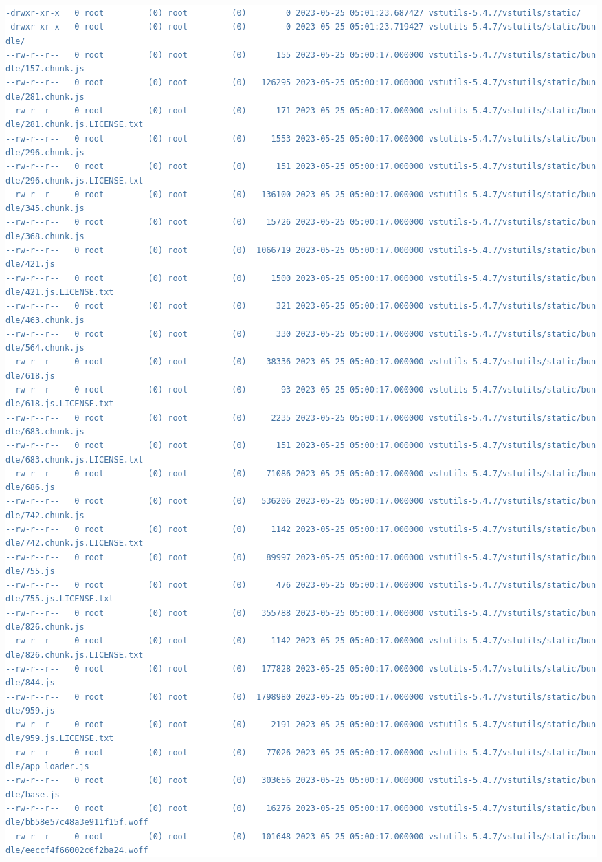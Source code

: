 ```diff
-drwxr-xr-x   0 root         (0) root         (0)        0 2023-05-25 05:01:23.687427 vstutils-5.4.7/vstutils/static/
-drwxr-xr-x   0 root         (0) root         (0)        0 2023-05-25 05:01:23.719427 vstutils-5.4.7/vstutils/static/bundle/
--rw-r--r--   0 root         (0) root         (0)      155 2023-05-25 05:00:17.000000 vstutils-5.4.7/vstutils/static/bundle/157.chunk.js
--rw-r--r--   0 root         (0) root         (0)   126295 2023-05-25 05:00:17.000000 vstutils-5.4.7/vstutils/static/bundle/281.chunk.js
--rw-r--r--   0 root         (0) root         (0)      171 2023-05-25 05:00:17.000000 vstutils-5.4.7/vstutils/static/bundle/281.chunk.js.LICENSE.txt
--rw-r--r--   0 root         (0) root         (0)     1553 2023-05-25 05:00:17.000000 vstutils-5.4.7/vstutils/static/bundle/296.chunk.js
--rw-r--r--   0 root         (0) root         (0)      151 2023-05-25 05:00:17.000000 vstutils-5.4.7/vstutils/static/bundle/296.chunk.js.LICENSE.txt
--rw-r--r--   0 root         (0) root         (0)   136100 2023-05-25 05:00:17.000000 vstutils-5.4.7/vstutils/static/bundle/345.chunk.js
--rw-r--r--   0 root         (0) root         (0)    15726 2023-05-25 05:00:17.000000 vstutils-5.4.7/vstutils/static/bundle/368.chunk.js
--rw-r--r--   0 root         (0) root         (0)  1066719 2023-05-25 05:00:17.000000 vstutils-5.4.7/vstutils/static/bundle/421.js
--rw-r--r--   0 root         (0) root         (0)     1500 2023-05-25 05:00:17.000000 vstutils-5.4.7/vstutils/static/bundle/421.js.LICENSE.txt
--rw-r--r--   0 root         (0) root         (0)      321 2023-05-25 05:00:17.000000 vstutils-5.4.7/vstutils/static/bundle/463.chunk.js
--rw-r--r--   0 root         (0) root         (0)      330 2023-05-25 05:00:17.000000 vstutils-5.4.7/vstutils/static/bundle/564.chunk.js
--rw-r--r--   0 root         (0) root         (0)    38336 2023-05-25 05:00:17.000000 vstutils-5.4.7/vstutils/static/bundle/618.js
--rw-r--r--   0 root         (0) root         (0)       93 2023-05-25 05:00:17.000000 vstutils-5.4.7/vstutils/static/bundle/618.js.LICENSE.txt
--rw-r--r--   0 root         (0) root         (0)     2235 2023-05-25 05:00:17.000000 vstutils-5.4.7/vstutils/static/bundle/683.chunk.js
--rw-r--r--   0 root         (0) root         (0)      151 2023-05-25 05:00:17.000000 vstutils-5.4.7/vstutils/static/bundle/683.chunk.js.LICENSE.txt
--rw-r--r--   0 root         (0) root         (0)    71086 2023-05-25 05:00:17.000000 vstutils-5.4.7/vstutils/static/bundle/686.js
--rw-r--r--   0 root         (0) root         (0)   536206 2023-05-25 05:00:17.000000 vstutils-5.4.7/vstutils/static/bundle/742.chunk.js
--rw-r--r--   0 root         (0) root         (0)     1142 2023-05-25 05:00:17.000000 vstutils-5.4.7/vstutils/static/bundle/742.chunk.js.LICENSE.txt
--rw-r--r--   0 root         (0) root         (0)    89997 2023-05-25 05:00:17.000000 vstutils-5.4.7/vstutils/static/bundle/755.js
--rw-r--r--   0 root         (0) root         (0)      476 2023-05-25 05:00:17.000000 vstutils-5.4.7/vstutils/static/bundle/755.js.LICENSE.txt
--rw-r--r--   0 root         (0) root         (0)   355788 2023-05-25 05:00:17.000000 vstutils-5.4.7/vstutils/static/bundle/826.chunk.js
--rw-r--r--   0 root         (0) root         (0)     1142 2023-05-25 05:00:17.000000 vstutils-5.4.7/vstutils/static/bundle/826.chunk.js.LICENSE.txt
--rw-r--r--   0 root         (0) root         (0)   177828 2023-05-25 05:00:17.000000 vstutils-5.4.7/vstutils/static/bundle/844.js
--rw-r--r--   0 root         (0) root         (0)  1798980 2023-05-25 05:00:17.000000 vstutils-5.4.7/vstutils/static/bundle/959.js
--rw-r--r--   0 root         (0) root         (0)     2191 2023-05-25 05:00:17.000000 vstutils-5.4.7/vstutils/static/bundle/959.js.LICENSE.txt
--rw-r--r--   0 root         (0) root         (0)    77026 2023-05-25 05:00:17.000000 vstutils-5.4.7/vstutils/static/bundle/app_loader.js
--rw-r--r--   0 root         (0) root         (0)   303656 2023-05-25 05:00:17.000000 vstutils-5.4.7/vstutils/static/bundle/base.js
--rw-r--r--   0 root         (0) root         (0)    16276 2023-05-25 05:00:17.000000 vstutils-5.4.7/vstutils/static/bundle/bb58e57c48a3e911f15f.woff
--rw-r--r--   0 root         (0) root         (0)   101648 2023-05-25 05:00:17.000000 vstutils-5.4.7/vstutils/static/bundle/eeccf4f66002c6f2ba24.woff
```